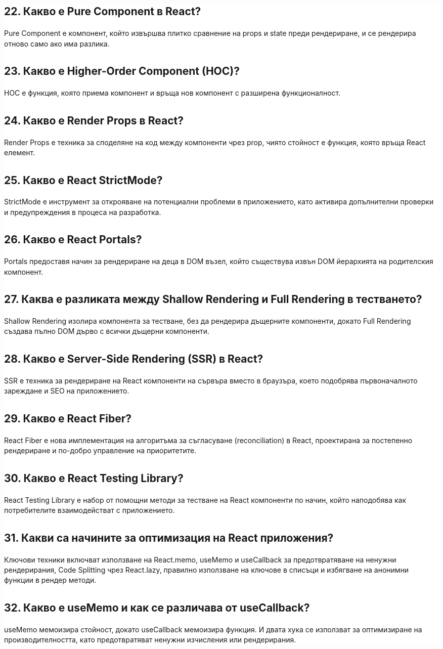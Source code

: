 ## 22. Какво е Pure Component в React?
Pure Component е компонент, който извършва плитко сравнение на props и state преди рендериране, и се рендерира отново само ако има разлика.

## 23. Какво е Higher-Order Component (HOC)?
HOC е функция, която приема компонент и връща нов компонент с разширена функционалност.

## 24. Какво е Render Props в React?
Render Props е техника за споделяне на код между компоненти чрез prop, чиято стойност е функция, която връща React елемент.

## 25. Какво е React StrictMode?
StrictMode е инструмент за открояване на потенциални проблеми в приложението, като активира допълнителни проверки и предупреждения в процеса на разработка.

## 26. Какво е React Portals?
Portals предоставя начин за рендериране на деца в DOM възел, който съществува извън DOM йерархията на родителския компонент.

## 27. Каква е разликата между Shallow Rendering и Full Rendering в тестването?
Shallow Rendering изолира компонента за тестване, без да рендерира дъщерните компоненти, докато Full Rendering създава пълно DOM дърво с всички дъщерни компоненти.

## 28. Какво е Server-Side Rendering (SSR) в React?
SSR е техника за рендериране на React компоненти на сървъра вместо в браузъра, което подобрява първоначалното зареждане и SEO на приложението.

## 29. Какво е React Fiber?
React Fiber е нова имплементация на алгоритъма за съгласуване (reconciliation) в React, проектирана за постепенно рендериране и по-добро управление на приоритетите.

## 30. Какво е React Testing Library?
React Testing Library е набор от помощни методи за тестване на React компоненти по начин, който наподобява как потребителите взаимодействат с приложението.

## 31. Какви са начините за оптимизация на React приложения?
Ключови техники включват използване на React.memo, useMemo и useCallback за предотвратяване на ненужни рендерирания, Code Splitting чрез React.lazy, правилно използване на ключове в списъци и избягване на анонимни функции в рендер методи.

## 32. Какво е useMemo и как се различава от useCallback?
useMemo мемоизира стойност, докато useCallback мемоизира функция. И двата хука се използват за оптимизиране на производителността, като предотвратяват ненужни изчисления или рендерирания.
